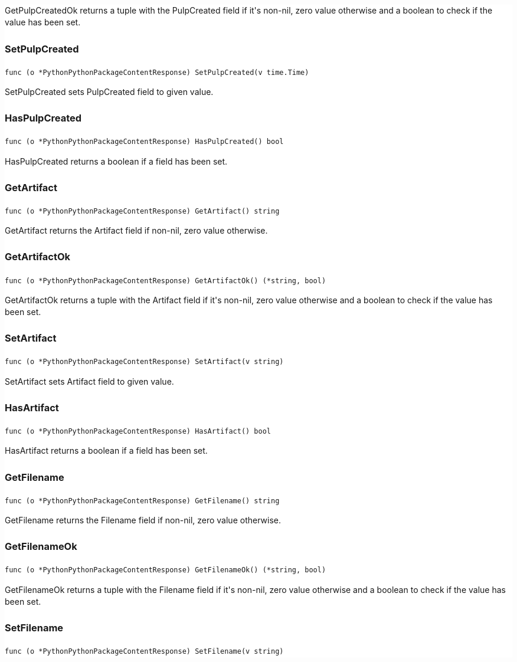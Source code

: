 GetPulpCreatedOk returns a tuple with the PulpCreated field if it's non-nil, zero value otherwise
and a boolean to check if the value has been set.

### SetPulpCreated

`func (o *PythonPythonPackageContentResponse) SetPulpCreated(v time.Time)`

SetPulpCreated sets PulpCreated field to given value.

### HasPulpCreated

`func (o *PythonPythonPackageContentResponse) HasPulpCreated() bool`

HasPulpCreated returns a boolean if a field has been set.

### GetArtifact

`func (o *PythonPythonPackageContentResponse) GetArtifact() string`

GetArtifact returns the Artifact field if non-nil, zero value otherwise.

### GetArtifactOk

`func (o *PythonPythonPackageContentResponse) GetArtifactOk() (*string, bool)`

GetArtifactOk returns a tuple with the Artifact field if it's non-nil, zero value otherwise
and a boolean to check if the value has been set.

### SetArtifact

`func (o *PythonPythonPackageContentResponse) SetArtifact(v string)`

SetArtifact sets Artifact field to given value.

### HasArtifact

`func (o *PythonPythonPackageContentResponse) HasArtifact() bool`

HasArtifact returns a boolean if a field has been set.

### GetFilename

`func (o *PythonPythonPackageContentResponse) GetFilename() string`

GetFilename returns the Filename field if non-nil, zero value otherwise.

### GetFilenameOk

`func (o *PythonPythonPackageContentResponse) GetFilenameOk() (*string, bool)`

GetFilenameOk returns a tuple with the Filename field if it's non-nil, zero value otherwise
and a boolean to check if the value has been set.

### SetFilename

`func (o *PythonPythonPackageContentResponse) SetFilename(v string)`

